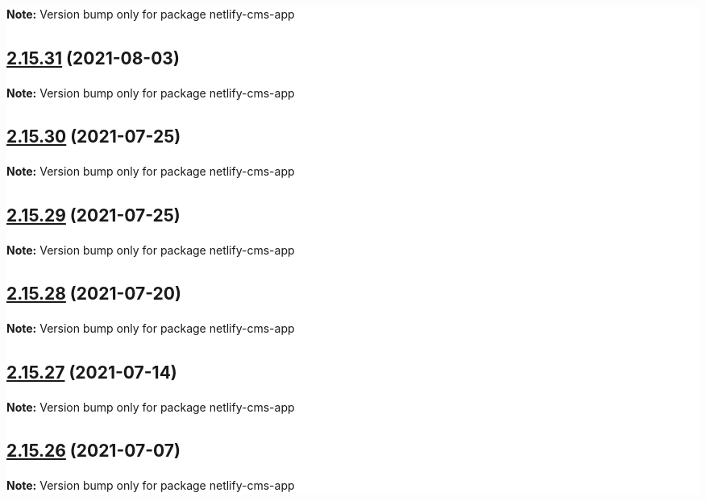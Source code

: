 **Note:** Version bump only for package netlify-cms-app





## [2.15.31](https://github.com/netlify/netlify-cms/compare/netlify-cms-app@2.15.30...netlify-cms-app@2.15.31) (2021-08-03)

**Note:** Version bump only for package netlify-cms-app





## [2.15.30](https://github.com/netlify/netlify-cms/compare/netlify-cms-app@2.15.29...netlify-cms-app@2.15.30) (2021-07-25)

**Note:** Version bump only for package netlify-cms-app





## [2.15.29](https://github.com/netlify/netlify-cms/compare/netlify-cms-app@2.15.28...netlify-cms-app@2.15.29) (2021-07-25)

**Note:** Version bump only for package netlify-cms-app





## [2.15.28](https://github.com/netlify/netlify-cms/compare/netlify-cms-app@2.15.27...netlify-cms-app@2.15.28) (2021-07-20)

**Note:** Version bump only for package netlify-cms-app





## [2.15.27](https://github.com/netlify/netlify-cms/compare/netlify-cms-app@2.15.26...netlify-cms-app@2.15.27) (2021-07-14)

**Note:** Version bump only for package netlify-cms-app





## [2.15.26](https://github.com/netlify/netlify-cms/compare/netlify-cms-app@2.15.25...netlify-cms-app@2.15.26) (2021-07-07)

**Note:** Version bump only for package netlify-cms-app
